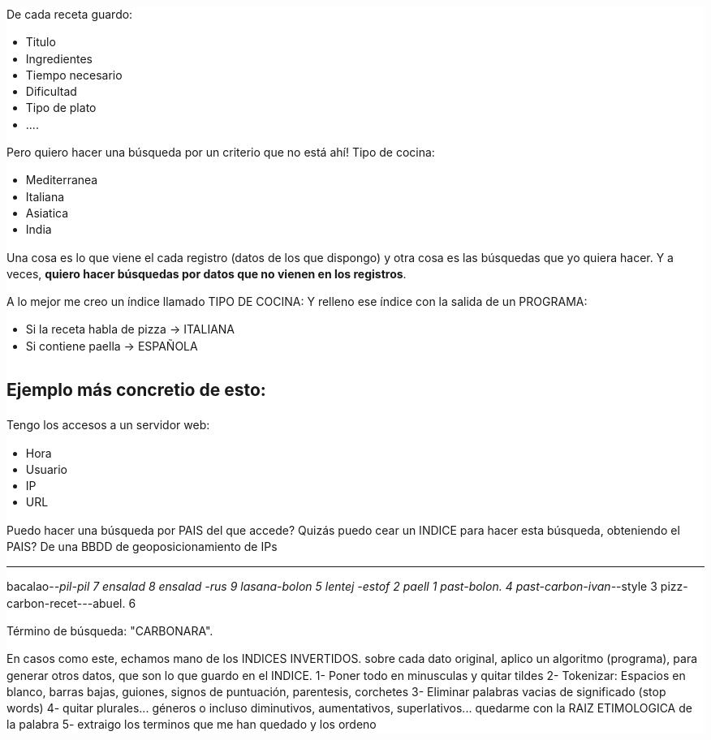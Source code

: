 De cada receta guardo:
- Titulo
- Ingredientes
- Tiempo necesario
- Dificultad
- Tipo de plato
- ....


Pero quiero hacer una búsqueda por un criterio que no está ahí!
Tipo de cocina:
- Mediterranea
- Italiana
- Asiatica
- India

Una cosa es lo que viene el cada registro (datos de los que dispongo) 
y otra cosa es las búsquedas que yo quiera hacer.
Y a veces, **quiero hacer búsquedas por datos que no vienen en los registros**.

A lo mejor me creo un índice llamado TIPO DE COCINA: 
Y relleno ese índice con la salida de un PROGRAMA: 
- Si la receta habla de pizza -> ITALIANA
- Si contiene paella -> ESPAÑOLA

## Ejemplo más concretio de esto:

Tengo los accesos a un servidor web:
- Hora
- Usuario
- IP
- URL

Puedo hacer una búsqueda por PAIS del que accede?
Quizás puedo cear un INDICE para hacer esta búsqueda, obteniendo el PAIS? 
De una BBDD de geoposicionamiento de IPs

---

bacalao-*-pil-pil                   7
ensalad                             8
ensalad -rus                        9
lasana-bolon                        5
lentej -estof                       2
paell                               1
past-bolon.                         4
past-carbon-ivan-*-style            3
pizz-carbon-recet-*-*-abuel.        6


Término de búsqueda: "CARBONARA".

En casos como este, echamos mano de los INDICES INVERTIDOS.
sobre cada dato original, aplico un algoritmo (programa), para generar otros datos, que son lo que guardo en el INDICE.
1- Poner todo en minusculas y quitar tildes
2- Tokenizar: Espacios en blanco, barras bajas, guiones, signos de puntuación, parentesis, corchetes
3- Eliminar palabras vacias de significado (stop words)
4- quitar plurales... géneros o incluso diminutivos, aumentativos, superlativos... quedarme con la RAIZ ETIMOLOGICA de la palabra
5- extraigo los terminos que me han quedado y los ordeno
